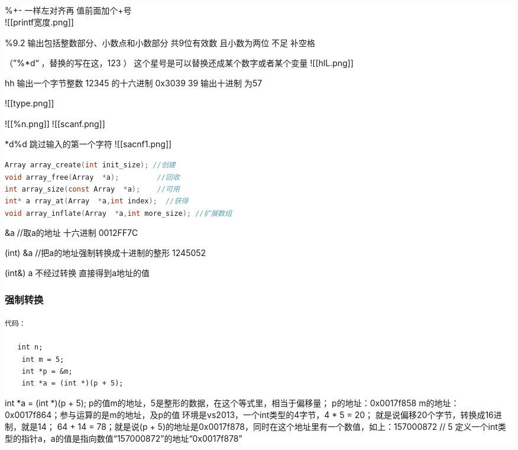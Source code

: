 
%+-     一样左对齐再 值前面加个+号     
![[printf宽度.png]]


%9.2   输出包括整数部分、小数点和小数部分 共9位有效数   且小数为两位 不足 补空格

（”%*d“ ，替换的写在这，123 ）    这个星号是可以替换还成某个数字或者某个变量 
![[hlL.png]]


hh 输出一个字节整数    12345    的十六进制 0x3039       39  输出十进制 为57     

 ![[type.png]]

![[%n.png]]
![[scanf.png]]


*d%d   跳过输入的第一个字符
![[sacnf1.png]]


```c
Array array_create(int init_size); //创建
void array_free(Array  *a);         //回收
int array_size(const Array  *a);    //可用
int* a rray_at(Array  *a,int index);  //获得
void array_inflate(Array  *a,int more_size); //扩展数组 
```

&a    //取a的地址 十六进制  0012FF7C

(int)   &a   //把a的地址强制转换成十进制的整形    1245052

(int&) a  不经过转换  直接得到a地址的值

### 强制转换

```
代码： 

   int n;
    int m = 5;
    int *p = &m;
    int *a = (int *)(p + 5);
```

 int *a = (int *)(p + 5);
p的值m的地址，5是整形的数据，在这个等式里，相当于偏移量；
p的地址：0x0017f858
m的地址：0x0017f864；参与运算的是m的地址，及p的值
环境是vs2013，一个int类型的4字节，4 * 5 = 20； 就是说偏移20个字节，转换成16进制，就是14； 64 + 14 = 78；就是说(p + 5)的地址是0x0017f878，同时在这个地址里有一个数值，如上：157000872   //  5
定义一个int类型的指针a，a的值是指向数值“157000872”的地址“0x0017f878” 
